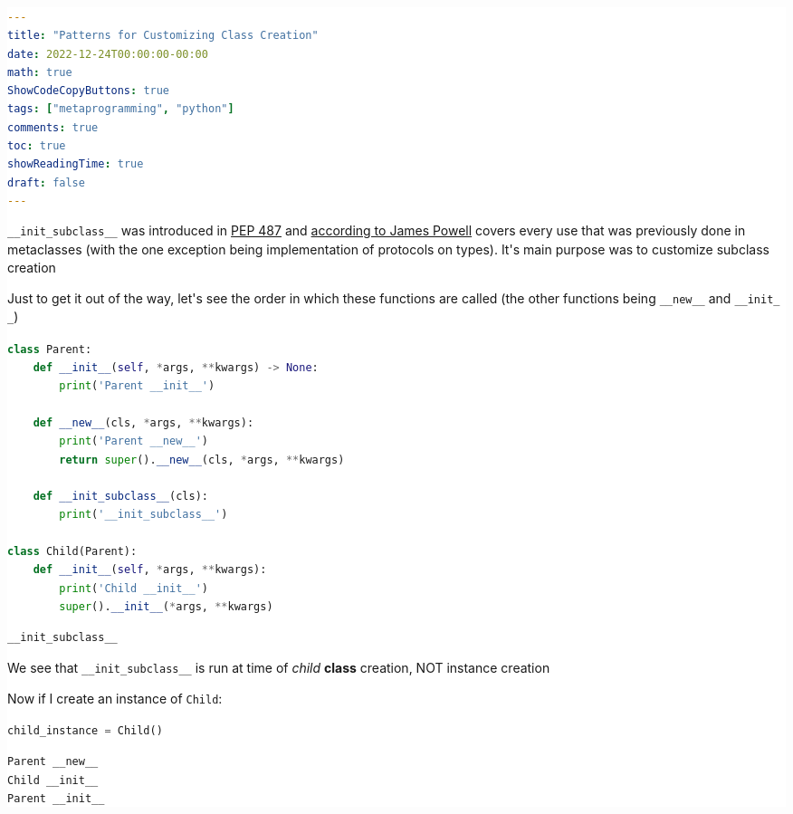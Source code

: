 ```yaml
---
title: "Patterns for Customizing Class Creation"
date: 2022-12-24T00:00:00-00:00
math: true
ShowCodeCopyButtons: true
tags: ["metaprogramming", "python"]
comments: true
toc: true
showReadingTime: true 
draft: false 
---
```


`__init_subclass__` was introduced in [PEP 487](https://peps.python.org/pep-0487/) and [according to James Powell](https://twitter.com/dontusethiscode/status/1466773372910587904?s=20) covers every use that was previously done in metaclasses (with the one exception being implementation of protocols on types). It's main purpose was to customize subclass creation

Just to get it out of the way, let's see the order in which these functions are called (the other functions being `__new__` and `__init__`)


```python
class Parent:
    def __init__(self, *args, **kwargs) -> None:
        print('Parent __init__')

    def __new__(cls, *args, **kwargs):
        print('Parent __new__')
        return super().__new__(cls, *args, **kwargs)

    def __init_subclass__(cls):
        print('__init_subclass__')

class Child(Parent):
    def __init__(self, *args, **kwargs):
        print('Child __init__')
        super().__init__(*args, **kwargs)
```

    __init_subclass__


We see that `__init_subclass__` is run at time of *child* **class** creation, NOT instance creation

Now if I create an instance of `Child`:


```python
child_instance = Child()
```

    Parent __new__
    Child __init__
    Parent __init__
